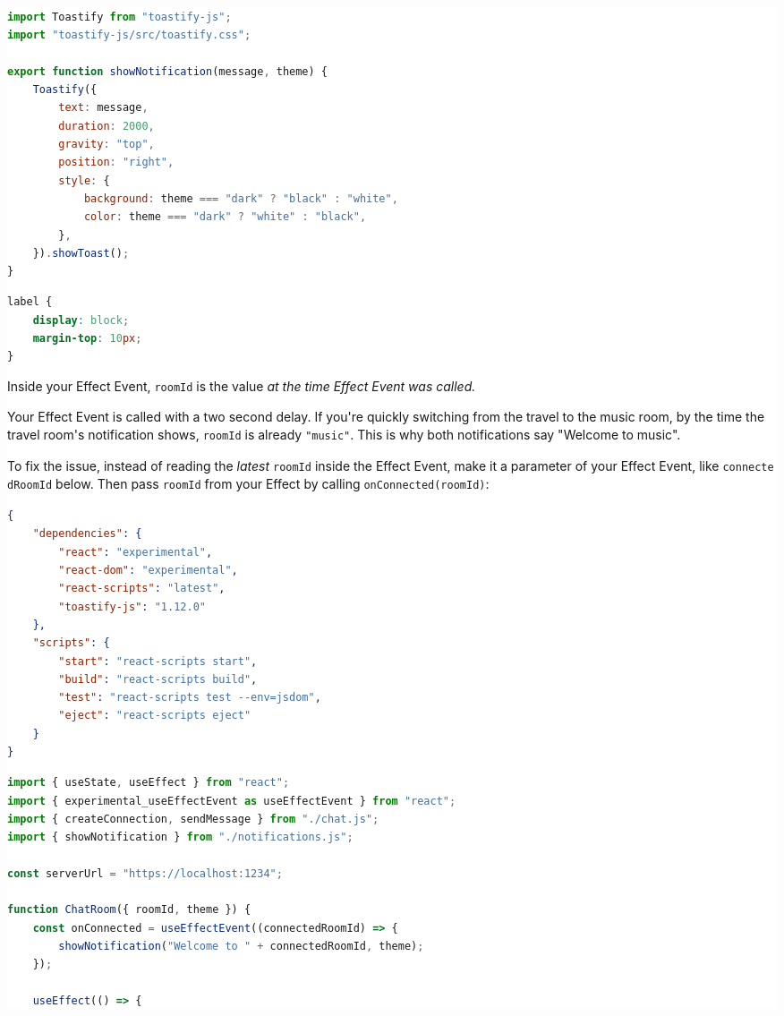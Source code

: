 ```js
import Toastify from "toastify-js";
import "toastify-js/src/toastify.css";

export function showNotification(message, theme) {
	Toastify({
		text: message,
		duration: 2000,
		gravity: "top",
		position: "right",
		style: {
			background: theme === "dark" ? "black" : "white",
			color: theme === "dark" ? "white" : "black",
		},
	}).showToast();
}
```

```css
label {
	display: block;
	margin-top: 10px;
}
```

<Solution>

Inside your Effect Event, `roomId` is the value _at the time Effect Event was called._

Your Effect Event is called with a two second delay. If you're quickly switching from the travel to the music room, by the time the travel room's notification shows, `roomId` is already `"music"`. This is why both notifications say "Welcome to music".

To fix the issue, instead of reading the _latest_ `roomId` inside the Effect Event, make it a parameter of your Effect Event, like `connectedRoomId` below. Then pass `roomId` from your Effect by calling `onConnected(roomId)`:

```json
{
	"dependencies": {
		"react": "experimental",
		"react-dom": "experimental",
		"react-scripts": "latest",
		"toastify-js": "1.12.0"
	},
	"scripts": {
		"start": "react-scripts start",
		"build": "react-scripts build",
		"test": "react-scripts test --env=jsdom",
		"eject": "react-scripts eject"
	}
}
```

```js
import { useState, useEffect } from "react";
import { experimental_useEffectEvent as useEffectEvent } from "react";
import { createConnection, sendMessage } from "./chat.js";
import { showNotification } from "./notifications.js";

const serverUrl = "https://localhost:1234";

function ChatRoom({ roomId, theme }) {
	const onConnected = useEffectEvent((connectedRoomId) => {
		showNotification("Welcome to " + connectedRoomId, theme);
	});

	useEffect(() => {
```